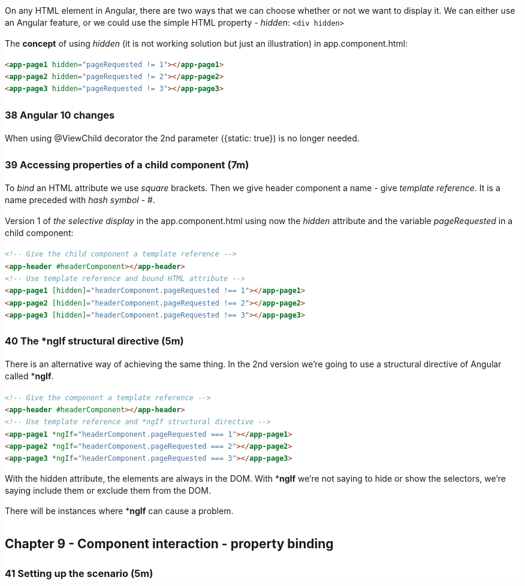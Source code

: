 On any HTML element in Angular, there are two ways that we can choose whether or not we want to display it. We can either use an Angular feature, or we could use the simple HTML property - *hidden*: `<div hidden>`

The **concept** of using *hidden* (it is not working solution but just an illustration) in app.component.html:

```html
<app-page1 hidden="pageRequested != 1"></app-page1>
<app-page2 hidden="pageRequested != 2"></app-page2>
<app-page3 hidden="pageRequested != 3"></app-page3>
```

### 38 Angular 10 changes

When using @ViewChild decorator the 2nd parameter ({static: true}) is no longer needed.

### 39 Accessing properties of a child component (7m)

To *bind* an HTML attribute we use *square* brackets. Then we give header component a name - give *template reference*. It is a name preceded with *hash symbol* - #.

Version 1 of *the selective display* in the app.component.html using now the *hidden* attribute and the variable *pageRequested* in a child component:

```html
<!-- Give the child component a template reference -->
<app-header #headerComponent></app-header>
<!-- Use template reference and bound HTML attribute -->
<app-page1 [hidden]="headerComponent.pageRequested !== 1"></app-page1>
<app-page2 [hidden]="headerComponent.pageRequested !== 2"></app-page2>
<app-page3 [hidden]="headerComponent.pageRequested !== 3"></app-page3>
```

### 40 The ***ngIf** structural directive (5m)

There is an alternative way of achieving the same thing. In the 2nd version we’re going to use a structural directive of Angular called ***ngIf**. 

```html
<!-- Give the component a template reference -->
<app-header #headerComponent></app-header>
<!-- Use template reference and *ngIf structural directive -->
<app-page1 *ngIf="headerComponent.pageRequested === 1"></app-page1>
<app-page2 *ngIf="headerComponent.pageRequested === 2"></app-page2>
<app-page3 *ngIf="headerComponent.pageRequested === 3"></app-page3>
```

With the hidden attribute, the elements are always in the DOM. With ***ngIf** we’re not saying to hide or show the selectors, we’re saying include them or exclude them from the DOM.

There will be instances where ***ngIf** can cause a problem.

## Chapter 9 - Component interaction - property binding

### 41 Setting up the scenario (5m)
